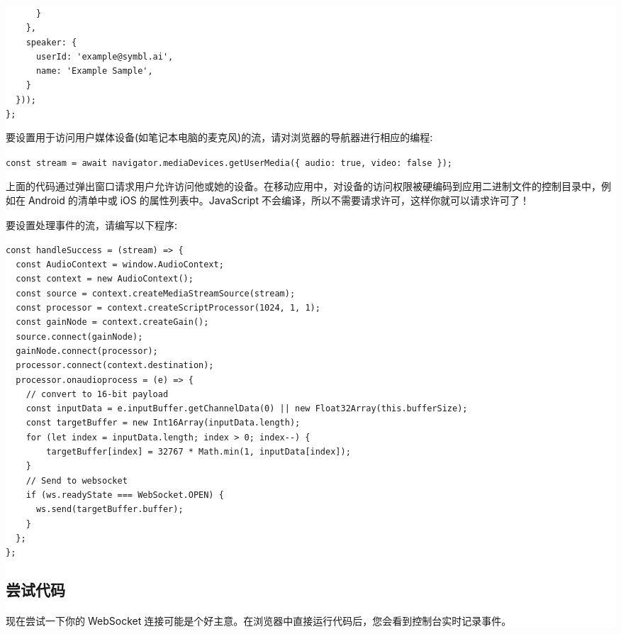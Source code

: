 ```
      }
    },
    speaker: {
      userId: 'example@symbl.ai',
      name: 'Example Sample',
    }
  }));
};
```

要设置用于访问用户媒体设备(如笔记本电脑的麦克风)的流，请对浏览器的导航器进行相应的编程:

```
const stream = await navigator.mediaDevices.getUserMedia({ audio: true, video: false });
```

上面的代码通过弹出窗口请求用户允许访问他或她的设备。在移动应用中，对设备的访问权限被硬编码到应用二进制文件的控制目录中，例如在 Android 的清单中或 iOS 的属性列表中。JavaScript 不会编译，所以不需要请求许可，这样你就可以请求许可了！

要设置处理事件的流，请编写以下程序:

```
const handleSuccess = (stream) => {
  const AudioContext = window.AudioContext;
  const context = new AudioContext();
  const source = context.createMediaStreamSource(stream);
  const processor = context.createScriptProcessor(1024, 1, 1);
  const gainNode = context.createGain();
  source.connect(gainNode);
  gainNode.connect(processor);
  processor.connect(context.destination);
  processor.onaudioprocess = (e) => {
    // convert to 16-bit payload
    const inputData = e.inputBuffer.getChannelData(0) || new Float32Array(this.bufferSize);
    const targetBuffer = new Int16Array(inputData.length);
    for (let index = inputData.length; index > 0; index--) {
        targetBuffer[index] = 32767 * Math.min(1, inputData[index]);
    }
    // Send to websocket
    if (ws.readyState === WebSocket.OPEN) {
      ws.send(targetBuffer.buffer);
    }
  };
};
```

## 尝试代码

现在尝试一下你的 WebSocket 连接可能是个好主意。在浏览器中直接运行代码后，您会看到控制台实时记录事件。
